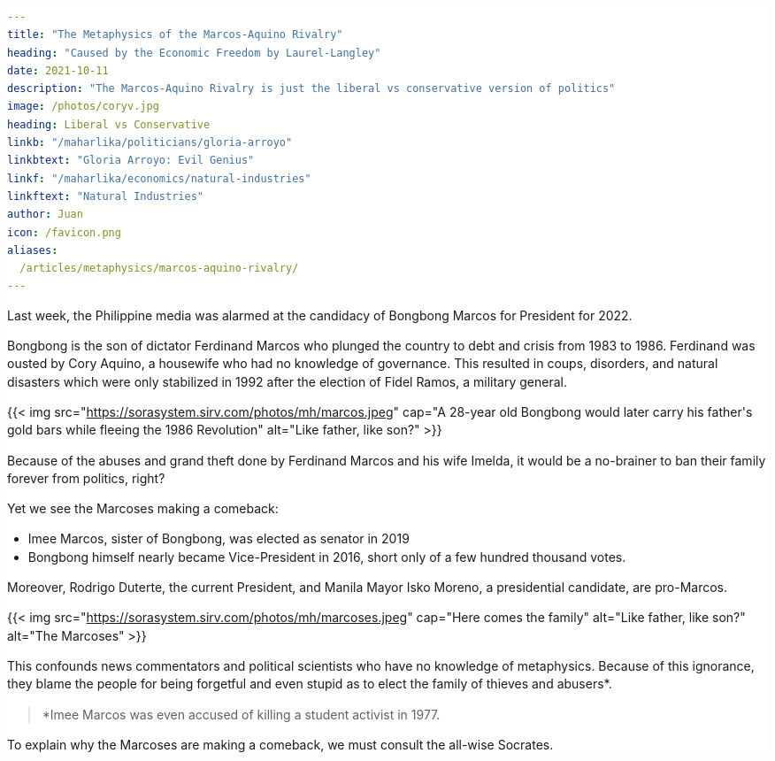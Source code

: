 ```yaml
---
title: "The Metaphysics of the Marcos-Aquino Rivalry"
heading: "Caused by the Economic Freedom by Laurel-Langley"
date: 2021-10-11
description: "The Marcos-Aquino Rivalry is just the liberal vs conservative version of politics"
image: /photos/coryv.jpg
heading: Liberal vs Conservative
linkb: "/maharlika/politicians/gloria-arroyo"
linkbtext: "Gloria Arroyo: Evil Genius"
linkf: "/maharlika/economics/natural-industries"
linkftext: "Natural Industries"
author: Juan
icon: /favicon.png
aliases:
  /articles/metaphysics/marcos-aquino-rivalry/
---
```


Last week, the Philippine media was alarmed at the candidacy of Bongbong Marcos for President for 2022. 

Bongbong is the son of dictator Ferdinand Marcos who plunged the country to debt and crisis from 1983 to 1986. Ferdinand was ousted by Cory Aquino, a housewife who had no knowledge of governance. This resulted in coups, disorders, and natural disasters which were only stabilized in 1992 after the election of Fidel Ramos, a military general.


{{< img src="https://sorasystem.sirv.com/photos/mh/marcos.jpeg" cap="A 28-year old Bongbong would later carry his father's gold bars while fleeing the 1986 Revolution" alt="Like father, like son?" >}}

Because of the abuses and grand theft done by Ferdinand Marcos and his wife Imelda, it would be a no-brainer to ban their family forever from politics, right? 

Yet we see the Marcoses making a comeback:
- Imee Marcos, sister of Bongbong, was elected as senator in 2019
- Bongbong himself nearly became Vice-President in 2016, short only of a few hundred thousand votes.

Moreover, Rodrigo Duterte, the current President, and Manila Mayor Isko Moreno, a presidential candidate, are pro-Marcos.  


{{< img src="https://sorasystem.sirv.com/photos/mh/marcoses.jpeg" cap="Here comes the family" alt="Like father, like son?" alt="The Marcoses" >}}


This confounds news commentators and political scientists who have no knowledge of metaphysics. Because of this ignorance, they blame the people for being forgetful and even stupid as to elect the family of thieves and abusers*. 


> *Imee Marcos was even accused of killing a student activist in 1977. 


To explain why the Marcoses are making a comeback, we must consult the all-wise Socrates.
